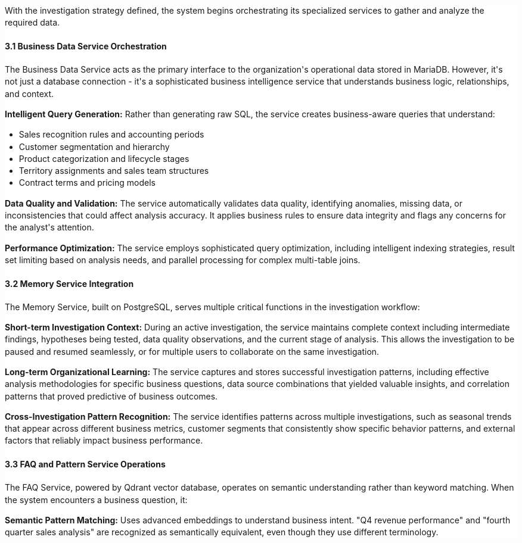 With the investigation strategy defined, the system begins orchestrating its specialized services to gather and analyze the required data.

#### 3.1 Business Data Service Orchestration

The Business Data Service acts as the primary interface to the organization's operational data stored in MariaDB. However, it's not just a database connection - it's a sophisticated business intelligence service that understands business logic, relationships, and context.

**Intelligent Query Generation:**
Rather than generating raw SQL, the service creates business-aware queries that understand:
- Sales recognition rules and accounting periods
- Customer segmentation and hierarchy
- Product categorization and lifecycle stages
- Territory assignments and sales team structures
- Contract terms and pricing models

**Data Quality and Validation:**
The service automatically validates data quality, identifying anomalies, missing data, or inconsistencies that could affect analysis accuracy. It applies business rules to ensure data integrity and flags any concerns for the analyst's attention.

**Performance Optimization:**
The service employs sophisticated query optimization, including intelligent indexing strategies, result set limiting based on analysis needs, and parallel processing for complex multi-table joins.

#### 3.2 Memory Service Integration

The Memory Service, built on PostgreSQL, serves multiple critical functions in the investigation workflow:

**Short-term Investigation Context:**
During an active investigation, the service maintains complete context including intermediate findings, hypotheses being tested, data quality observations, and the current stage of analysis. This allows the investigation to be paused and resumed seamlessly, or for multiple users to collaborate on the same investigation.

**Long-term Organizational Learning:**
The service captures and stores successful investigation patterns, including effective analysis methodologies for specific business questions, data source combinations that yielded valuable insights, and correlation patterns that proved predictive of business outcomes.

**Cross-Investigation Pattern Recognition:**
The service identifies patterns across multiple investigations, such as seasonal trends that appear across different business metrics, customer segments that consistently show specific behavior patterns, and external factors that reliably impact business performance.

#### 3.3 FAQ and Pattern Service Operations

The FAQ Service, powered by Qdrant vector database, operates on semantic understanding rather than keyword matching. When the system encounters a business question, it:

**Semantic Pattern Matching:**
Uses advanced embeddings to understand business intent. "Q4 revenue performance" and "fourth quarter sales analysis" are recognized as semantically equivalent, even though they use different terminology.
